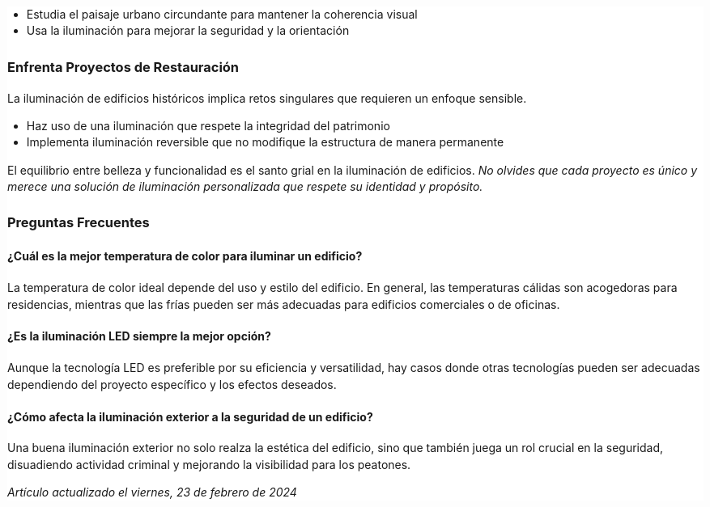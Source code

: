 - Estudia el paisaje urbano circundante para mantener la coherencia visual
- Usa la iluminación para mejorar la seguridad y la orientación

### Enfrenta Proyectos de Restauración
La iluminación de edificios históricos implica retos singulares que requieren un enfoque sensible.

- Haz uso de una iluminación que respete la integridad del patrimonio
- Implementa iluminación reversible que no modifique la estructura de manera permanente

El equilibrio entre belleza y funcionalidad es el santo grial en la iluminación de edificios. *No olvides que cada proyecto es único y merece una solución de iluminación personalizada que respete su identidad y propósito.*

### Preguntas Frecuentes

#### ¿Cuál es la mejor temperatura de color para iluminar un edificio?
La temperatura de color ideal depende del uso y estilo del edificio. En general, las temperaturas cálidas son acogedoras para residencias, mientras que las frías pueden ser más adecuadas para edificios comerciales o de oficinas.

#### ¿Es la iluminación LED siempre la mejor opción?
Aunque la tecnología LED es preferible por su eficiencia y versatilidad, hay casos donde otras tecnologías pueden ser adecuadas dependiendo del proyecto específico y los efectos deseados.

#### ¿Cómo afecta la iluminación exterior a la seguridad de un edificio?
Una buena iluminación exterior no solo realza la estética del edificio, sino que también juega un rol crucial en la seguridad, disuadiendo actividad criminal y mejorando la visibilidad para los peatones.

_Artículo actualizado el viernes, 23 de febrero de 2024_